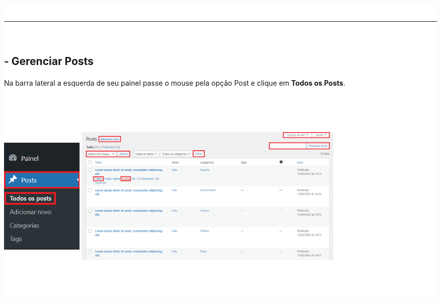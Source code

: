 <br>

<hr>

<br>

<h2 id="gerenc_p">- Gerenciar Posts</h2>
<p>Na barra lateral a esquerda de seu painel passe o mouse pela opção Post e clique em <strong>Todos os Posts</strong>.</p>

<img src="painel1.png" align=CENTER height=400 width=150>
<img src="post4.png" align=CENTER height=400 width=500>

<br>
